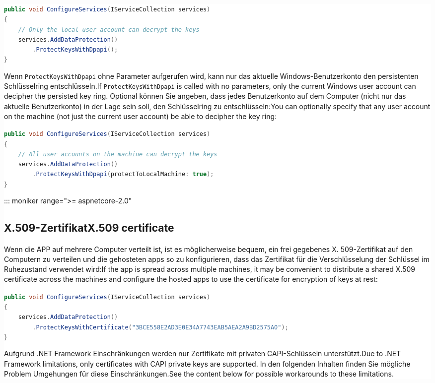 ```csharp
public void ConfigureServices(IServiceCollection services)
{
    // Only the local user account can decrypt the keys
    services.AddDataProtection()
        .ProtectKeysWithDpapi();
}
```

<span data-ttu-id="9c75e-118">Wenn `ProtectKeysWithDpapi` ohne Parameter aufgerufen wird, kann nur das aktuelle Windows-Benutzerkonto den persistenten Schlüsselring entschlüsseln.</span><span class="sxs-lookup"><span data-stu-id="9c75e-118">If `ProtectKeysWithDpapi` is called with no parameters, only the current Windows user account can decipher the persisted key ring.</span></span> <span data-ttu-id="9c75e-119">Optional können Sie angeben, dass jedes Benutzerkonto auf dem Computer (nicht nur das aktuelle Benutzerkonto) in der Lage sein soll, den Schlüsselring zu entschlüsseln:</span><span class="sxs-lookup"><span data-stu-id="9c75e-119">You can optionally specify that any user account on the machine (not just the current user account) be able to decipher the key ring:</span></span>

```csharp
public void ConfigureServices(IServiceCollection services)
{
    // All user accounts on the machine can decrypt the keys
    services.AddDataProtection()
        .ProtectKeysWithDpapi(protectToLocalMachine: true);
}
```

::: moniker range=">= aspnetcore-2.0"

## <a name="x509-certificate"></a><span data-ttu-id="9c75e-120">X.509-Zertifikat</span><span class="sxs-lookup"><span data-stu-id="9c75e-120">X.509 certificate</span></span>

<span data-ttu-id="9c75e-121">Wenn die APP auf mehrere Computer verteilt ist, ist es möglicherweise bequem, ein frei gegebenes X. 509-Zertifikat auf den Computern zu verteilen und die gehosteten apps so zu konfigurieren, dass das Zertifikat für die Verschlüsselung der Schlüssel im Ruhezustand verwendet wird:</span><span class="sxs-lookup"><span data-stu-id="9c75e-121">If the app is spread across multiple machines, it may be convenient to distribute a shared X.509 certificate across the machines and configure the hosted apps to use the certificate for encryption of keys at rest:</span></span>

```csharp
public void ConfigureServices(IServiceCollection services)
{
    services.AddDataProtection()
        .ProtectKeysWithCertificate("3BCE558E2AD3E0E34A7743EAB5AEA2A9BD2575A0");
}
```

<span data-ttu-id="9c75e-122">Aufgrund .NET Framework Einschränkungen werden nur Zertifikate mit privaten CAPI-Schlüsseln unterstützt.</span><span class="sxs-lookup"><span data-stu-id="9c75e-122">Due to .NET Framework limitations, only certificates with CAPI private keys are supported.</span></span> <span data-ttu-id="9c75e-123">In den folgenden Inhalten finden Sie mögliche Problem Umgehungen für diese Einschränkungen.</span><span class="sxs-lookup"><span data-stu-id="9c75e-123">See the content below for possible workarounds to these limitations.</span></span>
